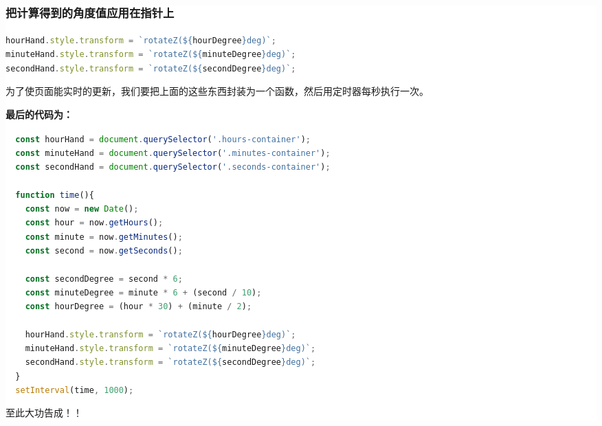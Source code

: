 ### 把计算得到的角度值应用在指针上
``` js
hourHand.style.transform = `rotateZ(${hourDegree}deg)`;
minuteHand.style.transform = `rotateZ(${minuteDegree}deg)`;
secondHand.style.transform = `rotateZ(${secondDegree}deg)`;
```
为了使页面能实时的更新，我们要把上面的这些东西封装为一个函数，然后用定时器每秒执行一次。

**最后的代码为：**
``` js
  const hourHand = document.querySelector('.hours-container');
  const minuteHand = document.querySelector('.minutes-container');
  const secondHand = document.querySelector('.seconds-container');

  function time(){
    const now = new Date();
    const hour = now.getHours();
    const minute = now.getMinutes();
    const second = now.getSeconds();

    const secondDegree = second * 6;
    const minuteDegree = minute * 6 + (second / 10);
    const hourDegree = (hour * 30) + (minute / 2);

    hourHand.style.transform = `rotateZ(${hourDegree}deg)`;
    minuteHand.style.transform = `rotateZ(${minuteDegree}deg)`;
    secondHand.style.transform = `rotateZ(${secondDegree}deg)`;
  }
  setInterval(time, 1000);
```
至此大功告成！！
